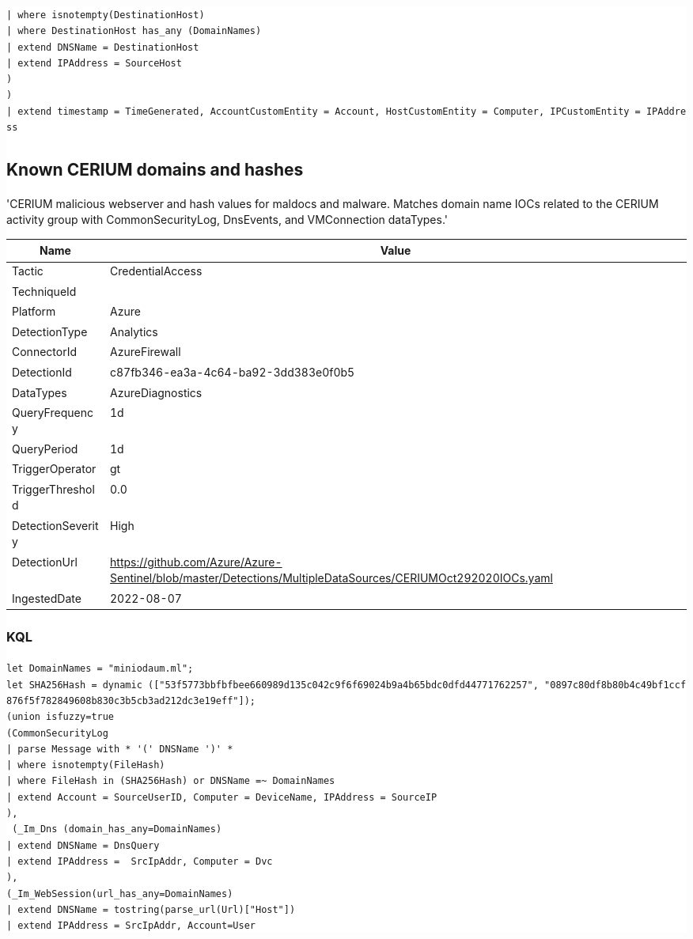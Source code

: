 ```kql
| where isnotempty(DestinationHost)
| where DestinationHost has_any (DomainNames)  
| extend DNSName = DestinationHost 
| extend IPAddress = SourceHost
)
)
| extend timestamp = TimeGenerated, AccountCustomEntity = Account, HostCustomEntity = Computer, IPCustomEntity = IPAddress

```

## Known CERIUM domains and hashes

'CERIUM malicious webserver and hash values for maldocs and malware. 
 Matches domain name IOCs related to the CERIUM activity group with CommonSecurityLog, DnsEvents, and VMConnection dataTypes.'

|Name | Value |
| --- | --- |
|Tactic | CredentialAccess|
|TechniqueId | |
|Platform | Azure|
|DetectionType | Analytics |
|ConnectorId | AzureFirewall |
|DetectionId | c87fb346-ea3a-4c64-ba92-3dd383e0f0b5 |
|DataTypes | AzureDiagnostics |
|QueryFrequency | 1d |
|QueryPeriod | 1d |
|TriggerOperator | gt |
|TriggerThreshold | 0.0 |
|DetectionSeverity | High |
|DetectionUrl | https://github.com/Azure/Azure-Sentinel/blob/master/Detections/MultipleDataSources/CERIUMOct292020IOCs.yaml |
|IngestedDate | 2022-08-07 |

### KQL
```kql
let DomainNames = "miniodaum.ml";
let SHA256Hash = dynamic (["53f5773bbfbfbee660989d135c042c9f6f69024b9a4b65bdc0dfd44771762257", "0897c80df8b80b4c49bf1ccf876f5f782849608b830c3b5cb3ad212dc3e19eff"]);
(union isfuzzy=true
(CommonSecurityLog 
| parse Message with * '(' DNSName ')' * 
| where isnotempty(FileHash)
| where FileHash in (SHA256Hash) or DNSName =~ DomainNames
| extend Account = SourceUserID, Computer = DeviceName, IPAddress = SourceIP
),
 (_Im_Dns (domain_has_any=DomainNames)
| extend DNSName = DnsQuery 
| extend IPAddress =  SrcIpAddr, Computer = Dvc
), 
(_Im_WebSession(url_has_any=DomainNames) 
| extend DNSName = tostring(parse_url(Url)["Host"])
| extend IPAddress = SrcIpAddr, Account=User
```